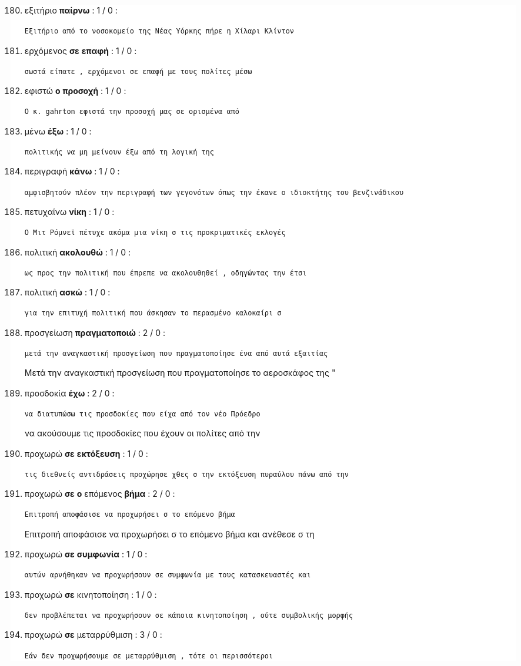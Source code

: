 180. εξιτήριο **παίρνω** : 1  / 0 :

		 Εξιτήριο από το νοσοκομείο της Νέας Υόρκης πήρε η Χίλαρι Κλίντον

181. ερχόμενος **σε** **επαφή** : 1  / 0 :

		 σωστά είπατε , ερχόμενοι σε επαφή με τους πολίτες μέσω

182. εφιστώ **ο** **προσοχή** : 1  / 0 :

		 Ο κ. gahrton εφιστά την προσοχή μας σε ορισμένα από

183. μένω **έξω** : 1  / 0 :

		 πολιτικής να μη μείνουν έξω από τη λογική της

184. περιγραφή **κάνω** : 1  / 0 :

		 αμφισβητούν πλέον την περιγραφή των γεγονότων όπως την έκανε ο ιδιοκτήτης του βενζινάδικου

185. πετυχαίνω **νίκη** : 1  / 0 :

		 Ο Μιτ Ρόμνεϊ πέτυχε ακόμα μια νίκη σ τις προκριματικές εκλογές

186. πολιτική **ακολουθώ** : 1  / 0 :

		 ως προς την πολιτική που έπρεπε να ακολουθηθεί , οδηγώντας την έτσι

187. πολιτική **ασκώ** : 1  / 0 :

		 για την επιτυχή πολιτική που άσκησαν το περασμένο καλοκαίρι σ

188. προσγείωση **πραγματοποιώ** : 2  / 0 :

		 μετά την αναγκαστική προσγείωση που πραγματοποίησε ένα από αυτά εξαιτίας

		Μετά την αναγκαστική προσγείωση που πραγματοποίησε το αεροσκάφος της "

189. προσδοκία **έχω** : 2  / 0 :

		 να διατυπώσω τις προσδοκίες που είχα από τον νέο Πρόεδρο

		να ακούσουμε τις προσδοκίες που έχουν οι πολίτες από την

190. προχωρώ **σε** **εκτόξευση** : 1  / 0 :

		 τις διεθνείς αντιδράσεις προχώρησε χθες σ την εκτόξευση πυραύλου πάνω από την

191. προχωρώ **σε** **ο** επόμενος **βήμα** : 2  / 0 :

		 Επιτροπή αποφάσισε να προχωρήσει σ το επόμενο βήμα

		Επιτροπή αποφάσισε να προχωρήσει σ το επόμενο βήμα και ανέθεσε σ τη

192. προχωρώ **σε** **συμφωνία** : 1  / 0 :

		 αυτών αρνήθηκαν να προχωρήσουν σε συμφωνία με τους κατασκευαστές και

193. προχωρώ **σε** κινητοποίηση : 1  / 0 :

		 δεν προβλέπεται να προχωρήσουν σε κάποια κινητοποίηση , ούτε συμβολικής μορφής

194. προχωρώ **σε** μεταρρύθμιση : 3  / 0 :

		 Εάν δεν προχωρήσουμε σε μεταρρύθμιση , τότε οι περισσότεροι

